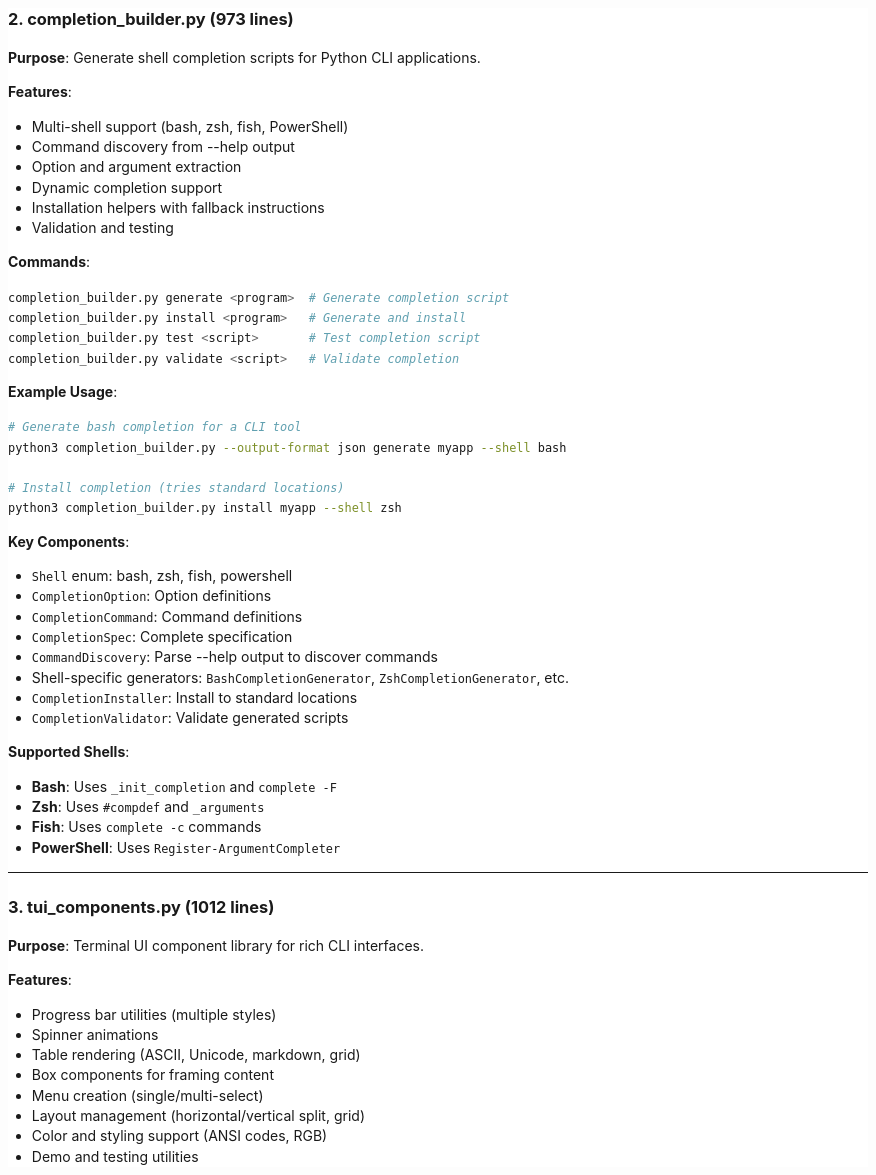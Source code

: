 
### 2. completion_builder.py (973 lines)

**Purpose**: Generate shell completion scripts for Python CLI applications.

**Features**:
- Multi-shell support (bash, zsh, fish, PowerShell)
- Command discovery from --help output
- Option and argument extraction
- Dynamic completion support
- Installation helpers with fallback instructions
- Validation and testing

**Commands**:
```bash
completion_builder.py generate <program>  # Generate completion script
completion_builder.py install <program>   # Generate and install
completion_builder.py test <script>       # Test completion script
completion_builder.py validate <script>   # Validate completion
```

**Example Usage**:
```bash
# Generate bash completion for a CLI tool
python3 completion_builder.py --output-format json generate myapp --shell bash

# Install completion (tries standard locations)
python3 completion_builder.py install myapp --shell zsh
```

**Key Components**:
- `Shell` enum: bash, zsh, fish, powershell
- `CompletionOption`: Option definitions
- `CompletionCommand`: Command definitions
- `CompletionSpec`: Complete specification
- `CommandDiscovery`: Parse --help output to discover commands
- Shell-specific generators: `BashCompletionGenerator`, `ZshCompletionGenerator`, etc.
- `CompletionInstaller`: Install to standard locations
- `CompletionValidator`: Validate generated scripts

**Supported Shells**:
- **Bash**: Uses `_init_completion` and `complete -F`
- **Zsh**: Uses `#compdef` and `_arguments`
- **Fish**: Uses `complete -c` commands
- **PowerShell**: Uses `Register-ArgumentCompleter`

---

### 3. tui_components.py (1012 lines)

**Purpose**: Terminal UI component library for rich CLI interfaces.

**Features**:
- Progress bar utilities (multiple styles)
- Spinner animations
- Table rendering (ASCII, Unicode, markdown, grid)
- Box components for framing content
- Menu creation (single/multi-select)
- Layout management (horizontal/vertical split, grid)
- Color and styling support (ANSI codes, RGB)
- Demo and testing utilities
